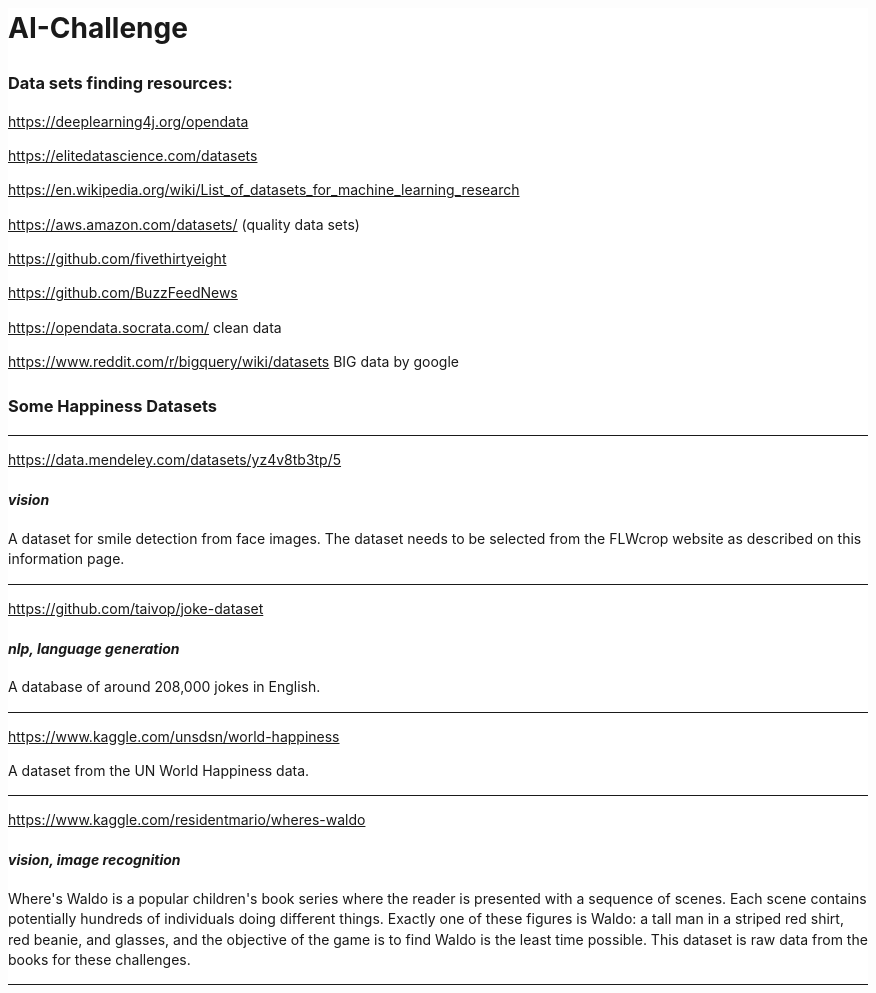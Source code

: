 # AI-Challenge

### Data sets finding resources:

https://deeplearning4j.org/opendata

https://elitedatascience.com/datasets

https://en.wikipedia.org/wiki/List_of_datasets_for_machine_learning_research

https://aws.amazon.com/datasets/  (quality data sets)

https://github.com/fivethirtyeight

https://github.com/BuzzFeedNews

https://opendata.socrata.com/ clean data

https://www.reddit.com/r/bigquery/wiki/datasets BIG data by google



### Some Happiness Datasets

------------------------------------------
https://data.mendeley.com/datasets/yz4v8tb3tp/5

#### *vision*

A dataset for smile detection from face images. The dataset needs to be selected from the FLWcrop website as described on this information page.

------------------------------------------
https://github.com/taivop/joke-dataset

#### *nlp, language generation*

A database of around 208,000 jokes in English.

------------------------------------------

https://www.kaggle.com/unsdsn/world-happiness

A dataset from the UN World Happiness data.

------------------------------------------

https://www.kaggle.com/residentmario/wheres-waldo

#### *vision, image recognition*

Where's Waldo is a popular children's book series where the reader is presented with a sequence of scenes. Each scene contains potentially hundreds of individuals doing different things. Exactly one of these figures is Waldo: a tall man in a striped red shirt, red beanie, and glasses, and the objective of the game is to find Waldo is the least time possible. This dataset is raw data from the books for these challenges.

------------------------------------------
